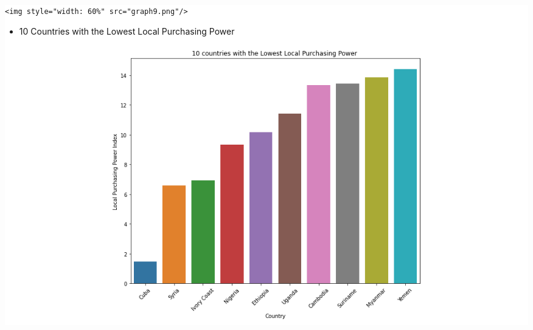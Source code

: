     <img style="width: 60%" src="graph9.png"/>
  </p>
  
  - 10 Countries with the Lowest Local Purchasing Power
  <p align="center">
    <img style="width: 60%" src="graph10.png"/>
  </p>
